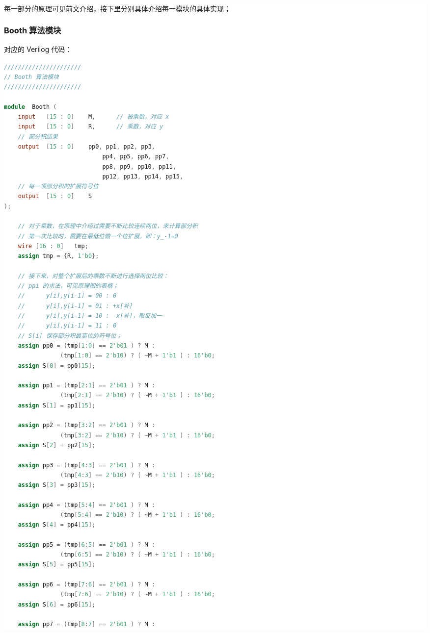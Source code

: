 每一部分的原理可见前文介绍，接下里分别具体介绍每一模块的具体实现；   

### Booth 算法模块

对应的 Verilog 代码：   

```verilog
//////////////////////
// Booth 算法模块
//////////////////////

module 	Booth (	
    input	[15 : 0]	M,		// 被乘数，对应 x
    input	[15 : 0]	R,		// 乘数，对应 y
    // 部分积结果
    output	[15 : 0]    pp0, pp1, pp2, pp3,	
                            pp4, pp5, pp6, pp7, 
                            pp8, pp9, pp10, pp11, 
                            pp12, pp13, pp14, pp15,
    // 每一项部分积的扩展符号位
    output  [15 : 0]	S						
);

    // 对于乘数，在原理中介绍过需要不断比较连续两位，来计算部分积
    // 第一次比较时，需要在最低位做一个位扩展，即：y_-1=0
    wire [16 : 0]	tmp;
    assign tmp = {R, 1'b0};

    // 接下来，对整个扩展后的乘数不断进行选择两位比较：
    // ppi 的求法，可见原理图的表格；
    //		y[i],y[i-1] = 00 : 0
    //		y[i],y[i-1] = 01 : +x[补]
    //		y[i],y[i-1] = 10 : -x[补]，取反加一
    //		y[i],y[i-1] = 11 : 0
    // S[i] 保存部分积最高位的符号位；
    assign pp0 = (tmp[1:0] == 2'b01 ) ? M :
                (tmp[1:0] == 2'b10) ? ( ~M + 1'b1 ) : 16'b0;
    assign S[0] = pp0[15];

    assign pp1 = (tmp[2:1] == 2'b01 ) ? M :
                (tmp[2:1] == 2'b10) ? ( ~M + 1'b1 ) : 16'b0;
    assign S[1] = pp1[15];

    assign pp2 = (tmp[3:2] == 2'b01 ) ? M :
                (tmp[3:2] == 2'b10) ? ( ~M + 1'b1 ) : 16'b0;
    assign S[2] = pp2[15];

    assign pp3 = (tmp[4:3] == 2'b01 ) ? M :
                (tmp[4:3] == 2'b10) ? ( ~M + 1'b1 ) : 16'b0;
    assign S[3] = pp3[15];

    assign pp4 = (tmp[5:4] == 2'b01 ) ? M :
                (tmp[5:4] == 2'b10) ? ( ~M + 1'b1 ) : 16'b0;
    assign S[4] = pp4[15];

    assign pp5 = (tmp[6:5] == 2'b01 ) ? M :
                (tmp[6:5] == 2'b10) ? ( ~M + 1'b1 ) : 16'b0;
    assign S[5] = pp5[15];

    assign pp6 = (tmp[7:6] == 2'b01 ) ? M :
                (tmp[7:6] == 2'b10) ? ( ~M + 1'b1 ) : 16'b0;
    assign S[6] = pp6[15];

    assign pp7 = (tmp[8:7] == 2'b01 ) ? M :
```